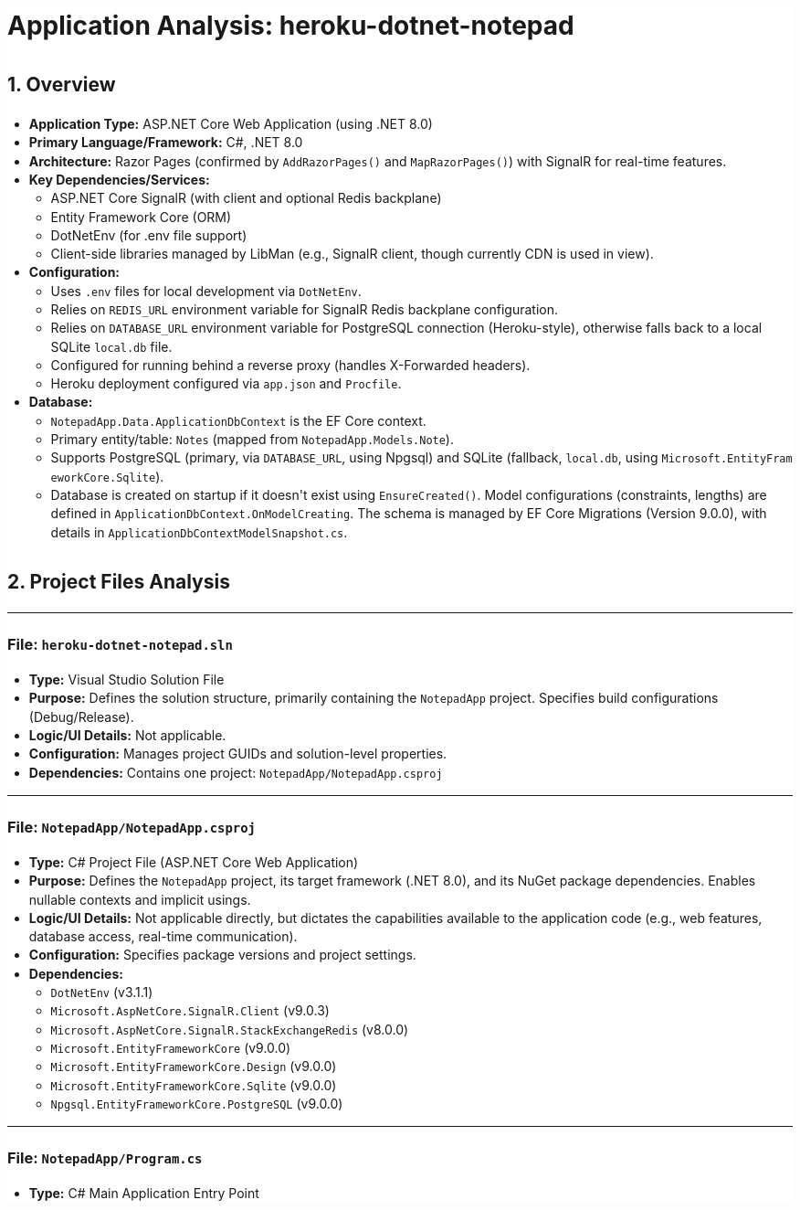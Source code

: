 # Application Analysis: heroku-dotnet-notepad

## 1. Overview
*   **Application Type:** ASP.NET Core Web Application (using .NET 8.0)
*   **Primary Language/Framework:** C#, .NET 8.0
*   **Architecture:** Razor Pages (confirmed by `AddRazorPages()` and `MapRazorPages()`) with SignalR for real-time features.
*   **Key Dependencies/Services:**
    *   ASP.NET Core SignalR (with client and optional Redis backplane)
    *   Entity Framework Core (ORM)
    *   DotNetEnv (for .env file support)
    *   Client-side libraries managed by LibMan (e.g., SignalR client, though currently CDN is used in view).
*   **Configuration:**
    *   Uses `.env` files for local development via `DotNetEnv`.
    *   Relies on `REDIS_URL` environment variable for SignalR Redis backplane configuration.
    *   Relies on `DATABASE_URL` environment variable for PostgreSQL connection (Heroku-style), otherwise falls back to a local SQLite `local.db` file.
    *   Configured for running behind a reverse proxy (handles X-Forwarded headers).
    *   Heroku deployment configured via `app.json` and `Procfile`.
*   **Database:**
    *   `NotepadApp.Data.ApplicationDbContext` is the EF Core context.
    *   Primary entity/table: `Notes` (mapped from `NotepadApp.Models.Note`).
    *   Supports PostgreSQL (primary, via `DATABASE_URL`, using Npgsql) and SQLite (fallback, `local.db`, using `Microsoft.EntityFrameworkCore.Sqlite`).
    *   Database is created on startup if it doesn't exist using `EnsureCreated()`. Model configurations (constraints, lengths) are defined in `ApplicationDbContext.OnModelCreating`. The schema is managed by EF Core Migrations (Version 9.0.0), with details in `ApplicationDbContextModelSnapshot.cs`.

## 2. Project Files Analysis

---
### File: `heroku-dotnet-notepad.sln`
*   **Type:** Visual Studio Solution File
*   **Purpose:** Defines the solution structure, primarily containing the `NotepadApp` project. Specifies build configurations (Debug/Release).
*   **Logic/UI Details:** Not applicable.
*   **Configuration:** Manages project GUIDs and solution-level properties.
*   **Dependencies:** Contains one project: `NotepadApp/NotepadApp.csproj`
---
### File: `NotepadApp/NotepadApp.csproj`
*   **Type:** C# Project File (ASP.NET Core Web Application)
*   **Purpose:** Defines the `NotepadApp` project, its target framework (.NET 8.0), and its NuGet package dependencies. Enables nullable contexts and implicit usings.
*   **Logic/UI Details:** Not applicable directly, but dictates the capabilities available to the application code (e.g., web features, database access, real-time communication).
*   **Configuration:** Specifies package versions and project settings.
*   **Dependencies:**
    *   `DotNetEnv` (v3.1.1)
    *   `Microsoft.AspNetCore.SignalR.Client` (v9.0.3)
    *   `Microsoft.AspNetCore.SignalR.StackExchangeRedis` (v8.0.0)
    *   `Microsoft.EntityFrameworkCore` (v9.0.0)
    *   `Microsoft.EntityFrameworkCore.Design` (v9.0.0)
    *   `Microsoft.EntityFrameworkCore.Sqlite` (v9.0.0)
    *   `Npgsql.EntityFrameworkCore.PostgreSQL` (v9.0.0)
---
### File: `NotepadApp/Program.cs`
*   **Type:** C# Main Application Entry Point